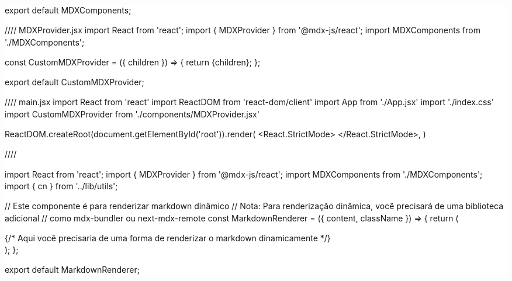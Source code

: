 export default MDXComponents;


////
MDXProvider.jsx
import React from 'react';
import { MDXProvider } from '@mdx-js/react';
import MDXComponents from './MDXComponents';

const CustomMDXProvider = ({ children }) => {
return <MDXProvider components={MDXComponents}>{children}</MDXProvider>;
};

export default CustomMDXProvider;

////
main.jsx
import React from 'react'
import ReactDOM from 'react-dom/client'
import App from './App.jsx'
import './index.css'
import CustomMDXProvider from './components/MDXProvider.jsx'

ReactDOM.createRoot(document.getElementById('root')).render(
<React.StrictMode>
<CustomMDXProvider>
<App />
</CustomMDXProvider>
</React.StrictMode>,
)


//// 

import React from 'react';
import { MDXProvider } from '@mdx-js/react';
import MDXComponents from './MDXComponents';
import { cn } from '../lib/utils';

// Este componente é para renderizar markdown dinâmico
// Nota: Para renderização dinâmica, você precisará de uma biblioteca adicional
// como mdx-bundler ou next-mdx-remote
const MarkdownRenderer = ({ content, className }) => {
return (
<div className={cn("markdown-body", className)}>
<MDXProvider components={MDXComponents}>
{/* Aqui você precisaria de uma forma de renderizar o markdown dinamicamente */}
<div dangerouslySetInnerHTML={{ __html: content }} />
</MDXProvider>
</div>
);
};

export default MarkdownRenderer;


